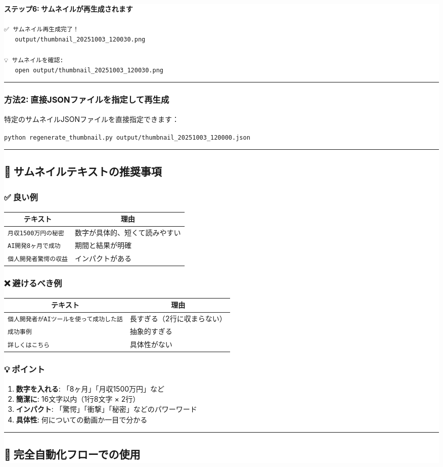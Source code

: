 #### ステップ6: サムネイルが再生成されます

```
✅ サムネイル再生成完了！
   output/thumbnail_20251003_120030.png

💡 サムネイルを確認:
   open output/thumbnail_20251003_120030.png
```

---

### 方法2: 直接JSONファイルを指定して再生成

特定のサムネイルJSONファイルを直接指定できます：

```bash
python regenerate_thumbnail.py output/thumbnail_20251003_120000.json
```

---

## 📝 サムネイルテキストの推奨事項

### ✅ 良い例

| テキスト | 理由 |
|---------|------|
| `月収1500万円の秘密` | 数字が具体的、短くて読みやすい |
| `AI開発8ヶ月で成功` | 期間と結果が明確 |
| `個人開発者驚愕の収益` | インパクトがある |

### ❌ 避けるべき例

| テキスト | 理由 |
|---------|------|
| `個人開発者がAIツールを使って成功した話` | 長すぎる（2行に収まらない） |
| `成功事例` | 抽象的すぎる |
| `詳しくはこちら` | 具体性がない |

### 💡 ポイント

1. **数字を入れる**: 「8ヶ月」「月収1500万円」など
2. **簡潔に**: 16文字以内（1行8文字 × 2行）
3. **インパクト**: 「驚愕」「衝撃」「秘密」などのパワーワード
4. **具体性**: 何についての動画か一目で分かる

---

## 🔄 完全自動化フローでの使用
